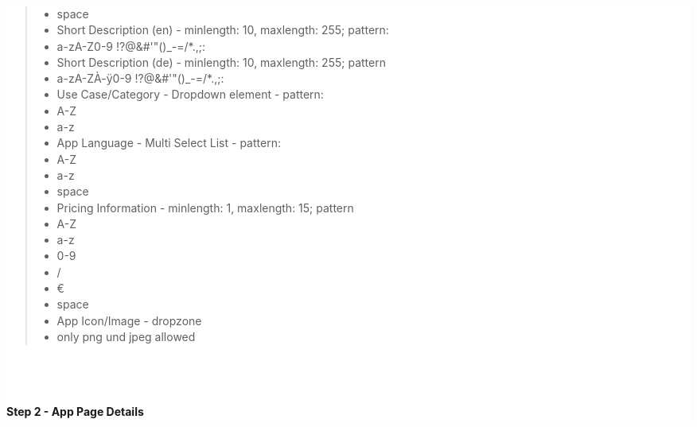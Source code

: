 > - space
> - Short Description (en) - minlength: 10, maxlength: 255; pattern:
> - a-zA-Z0-9 !?@&#'"()\_-=/\*.,;:
> - Short Description (de) - minlength: 10, maxlength: 255; pattern
> - a-zA-ZÀ-ÿ0-9 !?@&#'"()\_-=/\*.,;:
> - Use Case/Category - Dropdown element - pattern:
> - A-Z
> - a-z
> - App Language - Multi Select List - pattern:
> - A-Z
> - a-z
> - space
> - Pricing Information - minlength: 1, maxlength: 15; pattern
> - A-Z
> - a-z
> - 0-9
> - /
> - €
> - space
> - App Icon/Image - dropzone
> - only png und jpeg allowed

<br>
<br>

#### Step 2 - App Page Details

